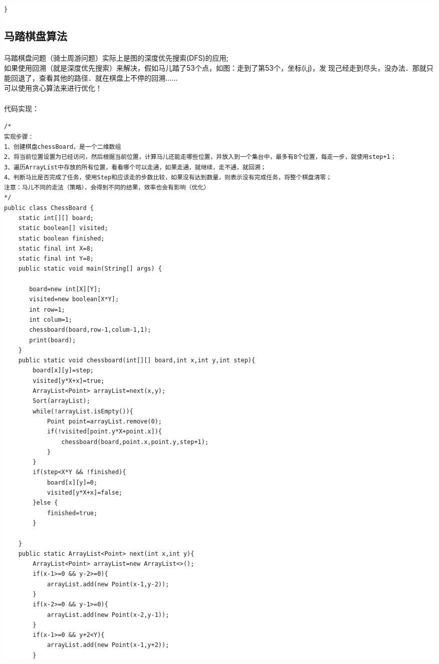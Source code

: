 ```
}
```

## 马踏棋盘算法
马踏棋盘问题（骑士周游问题）实际上是图的深度优先搜索(DFS)的应用;<br>
如果使用回溯（就是深度优先搜索）来解决，假如马儿踏了53个点，如图：走到了第53个，坐标(i,j)，发 现己经走到尽头，没办法．那就只能回退了，查看其他的路径．就在棋盘上不停的回溯……<br>
可以使用贪心算法来进行优化！<br><br>
代码实现：<br>
```
/*
实现步骤：
1、创建棋盘chessBoard，是一个二维数组 
2、将当前位置设置为已经访问，然后根据当前位置，计算马儿还能走哪些位置，并放入到一个集台中，最多有8个位置，每走一步，就使用step+1；
3、遍历ArrayList中存放的所有位置，看看哪个可以走通，如果走通，就继续，走不通，就回溯； 
4、判断马比是否完成了任务，使用Step和应该走的步数比较，如果没有达到数量，则表示没有完成任务，将整个棋盘清零；
注意：马儿不同的走法（策略），会得到不同的结果，效率也会有影响（优化） 
*/
public class ChessBoard {
    static int[][] board;
    static boolean[] visited;
    static boolean finished;
    static final int X=8;
    static final int Y=8;
    public static void main(String[] args) {

       board=new int[X][Y];
       visited=new boolean[X*Y];
       int row=1;
       int colum=1;
       chessboard(board,row-1,colum-1,1);
       print(board);
    }
    public static void chessboard(int[][] board,int x,int y,int step){
        board[x][y]=step;
        visited[y*X+x]=true;
        ArrayList<Point> arrayList=next(x,y);
        Sort(arrayList);
        while(!arrayList.isEmpty()){
            Point point=arrayList.remove(0);
            if(!visited[point.y*X+point.x]){
                chessboard(board,point.x,point.y,step+1);
            }
        }
        if(step<X*Y && !finished){
            board[x][y]=0;
            visited[y*X+x]=false;
        }else {
            finished=true;
        }

    }
    public static ArrayList<Point> next(int x,int y){
        ArrayList<Point> arrayList=new ArrayList<>();
        if(x-1>=0 && y-2>=0){
            arrayList.add(new Point(x-1,y-2));
        }
        if(x-2>=0 && y-1>=0){
            arrayList.add(new Point(x-2,y-1));
        }
        if(x-1>=0 && y+2<Y){
            arrayList.add(new Point(x-1,y+2));
        }
```